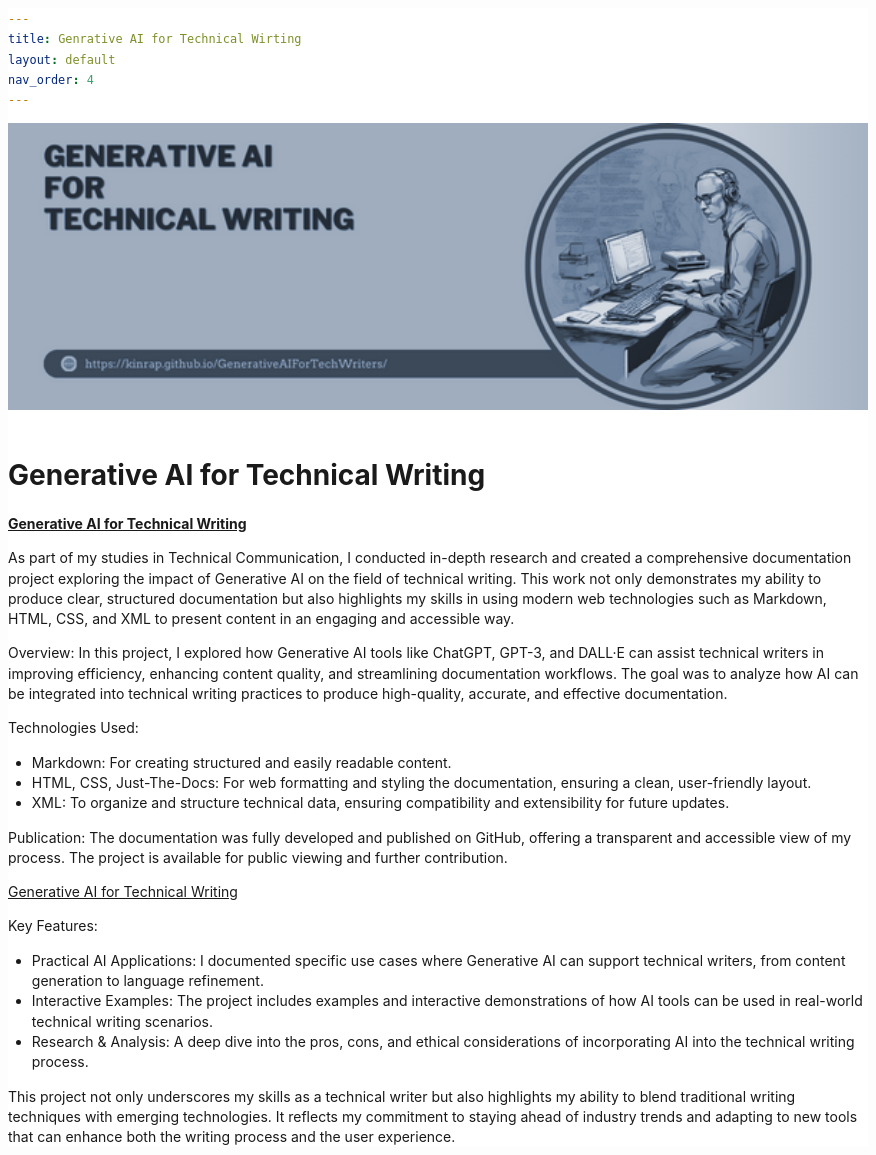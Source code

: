 ```yaml
---
title: Genrative AI for Technical Wirting
layout: default
nav_order: 4
--- 
```

<img src="../Images/Header.png" alt="Generative AI for Technical Writing" width="100%">

# **Generative AI for Technical Writing**

**<a href="https://kinrap.github.io/GenerativeAIForTechWriters/" target="_blank"> Generative AI for Technical Writing</a>**

As part of my studies in Technical Communication, I conducted in-depth research and created a comprehensive documentation project exploring the impact of Generative AI on the field of technical writing. This work not only demonstrates my ability to produce clear, structured documentation but also highlights my skills in using modern web technologies such as Markdown, HTML, CSS, and XML to present content in an engaging and accessible way.

Overview: In this project, I explored how Generative AI tools like ChatGPT, GPT-3, and DALL·E can assist technical writers in improving efficiency, enhancing content quality, and streamlining documentation workflows. The goal was to analyze how AI can be integrated into technical writing practices to produce high-quality, accurate, and effective documentation.

Technologies Used:

- Markdown: For creating structured and easily readable content.
- HTML, CSS, Just-The-Docs: For web formatting and styling the documentation, ensuring a clean, user-friendly layout.
- XML: To organize and structure technical data, ensuring compatibility and extensibility for future updates.
  
Publication: The documentation was fully developed and published on GitHub, offering a transparent and accessible view of my process. The project is available for public viewing and further contribution. 

<a href="https://kinrap.github.io/GenerativeAIForTechWriters/" target="_blank"> Generative AI for Technical Writing</a>


Key Features:

- Practical AI Applications: I documented specific use cases where Generative AI can support technical writers, from content generation to language refinement.
- Interactive Examples: The project includes examples and interactive demonstrations of how AI tools can be used in real-world technical writing scenarios.
- Research & Analysis: A deep dive into the pros, cons, and ethical considerations of incorporating AI into the technical writing process.
  
This project not only underscores my skills as a technical writer but also highlights my ability to blend traditional writing techniques with emerging technologies. It reflects my commitment to staying ahead of industry trends and adapting to new tools that can enhance both the writing process and the user experience.